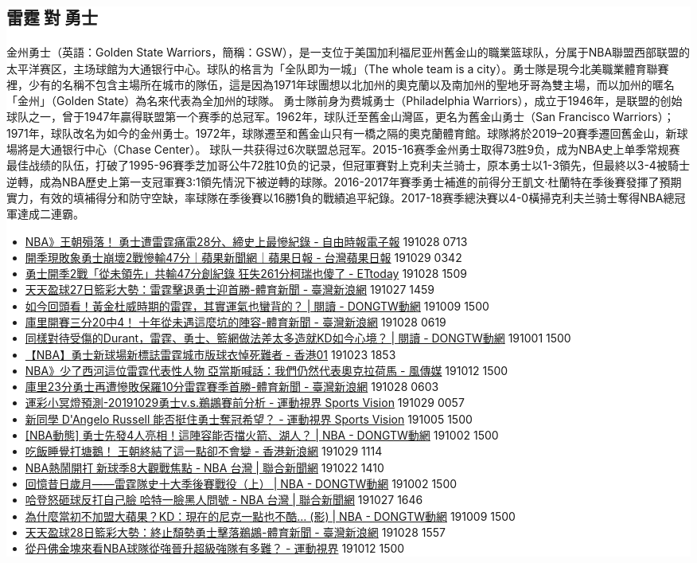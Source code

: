 ## 雷霆 對 勇士

金州勇士（英語：Golden State Warriors，簡稱：GSW），是一支位于美国加利福尼亚州舊金山的職業篮球队，分属于NBA聯盟西部联盟的太平洋赛区，主场球館为大通银行中心。球队的格言为「全队即为一城」（The whole team is a city）。勇士隊是現今北美職業體育聯賽裡，少有的名稱不包含主場所在城市的隊伍，這是因為1971年球團想以北加州的奧克蘭以及南加州的聖地牙哥為雙主場，而以加州的暱名「金州」（Golden State）為名來代表為全加州的球隊。
勇士隊前身为费城勇士（Philadelphia Warriors），成立于1946年，是联盟的创始球队之一，曾于1947年贏得联盟第一个赛季的总冠军。1962年，球队迁至舊金山灣區，更名为舊金山勇士（San Francisco Warriors）；1971年，球队改名为如今的金州勇士。1972年，球隊遷至和舊金山只有一橋之隔的奧克蘭體育館。球隊將於2019–20賽季遷回舊金山，新球場將是大通银行中心（Chase Center）。
球队一共获得过6次联盟总冠军。2015-16赛季金州勇士取得73胜9负，成为NBA史上单季常规赛最佳战绩的队伍，打破了1995-96賽季芝加哥公牛72胜10负的记录，但冠軍賽對上克利夫兰骑士，原本勇士以1-3領先，但最終以3-4被騎士逆轉，成為NBA歷史上第一支冠軍賽3:1領先情況下被逆轉的球隊。2016-2017年賽季勇士補進的前得分王凱文·杜蘭特在季後賽發揮了預期實力，有效的填補得分和防守空缺，率球隊在季後賽以16勝1負的戰績追平紀錄。2017-18赛季總決賽以4-0橫掃克利夫兰骑士奪得NBA總冠軍達成二連霸。
- [NBA》王朝殞落！ 勇士遭雷霆痛電28分、締史上最慘紀錄 - 自由時報電子報](https://sports.ltn.com.tw/news/breakingnews/2959351 "NBA》王朝殞落！ 勇士遭雷霆痛電28分、締史上最慘紀錄 - 自由時報電子報") 191028 0713
- [開季現敗象勇士崩壞2戰慘輸47分｜蘋果新聞網｜蘋果日報 - 台灣蘋果日報](https://tw.appledaily.com/sports/daily/20191029/38482579/ "開季現敗象勇士崩壞2戰慘輸47分｜蘋果新聞網｜蘋果日報 - 台灣蘋果日報") 191029 0342
- [勇士開季2戰「從未領先」共輸47分創紀錄 狂失261分柯瑞也傻了 - ETtoday](https://sports.ettoday.net/news/1566911 "勇士開季2戰「從未領先」共輸47分創紀錄 狂失261分柯瑞也傻了 - ETtoday") 191028 1509
- [天天盈球27日籃彩大勢：雷霆擊退勇士迎首勝-體育新聞 - 臺灣新浪網](https://news.sina.com.tw/article/20191027/33098518.html "天天盈球27日籃彩大勢：雷霆擊退勇士迎首勝-體育新聞 - 臺灣新浪網") 191027 1459
- [如今回頭看！黃金杜威時期的雷霆，其實運氣也蠻背的？ | 閱讀 - DONGTW動網](https://www.dongtw.com/nba/special/20191009/1009771.html "如今回頭看！黃金杜威時期的雷霆，其實運氣也蠻背的？ | 閱讀 - DONGTW動網") 191009 1500
- [庫里開賽三分20中4！ 十年從未遇這麼坑的陣容-體育新聞 - 臺灣新浪網](https://news.sina.com.tw/article/20191028/33102476.html "庫里開賽三分20中4！ 十年從未遇這麼坑的陣容-體育新聞 - 臺灣新浪網") 191028 0619
- [同樣對待受傷的Durant，雷霆、勇士、籃網做法差太多造就KD如今心境？ | 閱讀 - DONGTW動網](https://www.dongtw.com/nba/special/20191001/1006160.html "同樣對待受傷的Durant，雷霆、勇士、籃網做法差太多造就KD如今心境？ | 閱讀 - DONGTW動網") 191001 1500
- [【NBA】勇士新球場新標誌雷霆城市版球衣悼死難者 - 香港01](https://www.hk01.com/Jumper/389576/nba-%E5%8B%87%E5%A3%AB%E6%96%B0%E7%90%83%E5%A0%B4%E6%96%B0%E6%A8%99%E8%AA%8C-%E9%9B%B7%E9%9C%86%E5%9F%8E%E5%B8%82%E7%89%88%E7%90%83%E8%A1%A3%E6%82%BC%E6%AD%BB%E9%9B%A3%E8%80%85 "【NBA】勇士新球場新標誌雷霆城市版球衣悼死難者 - 香港01") 191023 1853
- [NBA》少了西河這位雷霆代表性人物 亞當斯喊話：我們仍然代表奧克拉荷馬 - 風傳媒](https://www.storm.mg/article/1808415 "NBA》少了西河這位雷霆代表性人物 亞當斯喊話：我們仍然代表奧克拉荷馬 - 風傳媒") 191012 1500
- [庫里23分勇士再遭慘敗保羅10分雷霆賽季首勝-體育新聞 - 臺灣新浪網](https://news.sina.com.tw/article/20191028/33102434.html "庫里23分勇士再遭慘敗保羅10分雷霆賽季首勝-體育新聞 - 臺灣新浪網") 191028 0603
- [運彩小冥燈預測-20191029勇士v.s.鵜鶘賽前分析 - 運動視界 Sports Vision](https://www.sportsv.net/articles/68639 "運彩小冥燈預測-20191029勇士v.s.鵜鶘賽前分析 - 運動視界 Sports Vision") 191029 0057
- [新同學 D'Angelo Russell 能否挺住勇士奪冠希望？ - 運動視界 Sports Vision](https://www.sportsv.net/articles/67912 "新同學 D'Angelo Russell 能否挺住勇士奪冠希望？ - 運動視界 Sports Vision") 191005 1500
- [[NBA動態] 勇士先發4人亮相！這陣容能否擋火箭、湖人？ | NBA - DONGTW動網](https://www.dongtw.com/nba/20191002/1006440.html "[NBA動態] 勇士先發4人亮相！這陣容能否擋火箭、湖人？ | NBA - DONGTW動網") 191002 1500
- [吃飯睡覺打塘鵝！ 王朝終結了這一點卻不會變 - 香港新浪網](https://m.sina.com.hk/news/article/20191029/0/4/2/%E5%90%83%E9%A3%AF%E7%9D%A1%E8%A6%BA%E6%89%93%E5%A1%98%E9%B5%9D-%E7%8E%8B%E6%9C%9D%E7%B5%82%E7%B5%90%E4%BA%86%E9%80%99%E4%B8%80%E9%BB%9E%E5%8D%BB%E4%B8%8D%E6%9C%83%E8%AE%8A-10773817.html "吃飯睡覺打塘鵝！ 王朝終結了這一點卻不會變 - 香港新浪網") 191029 1114
- [NBA熱鬧開打 新球季8大觀戰焦點 - NBA 台灣 | 聯合新聞網](https://nba.udn.com/nba/story/6780/4118790 "NBA熱鬧開打 新球季8大觀戰焦點 - NBA 台灣 | 聯合新聞網") 191022 1410
- [回憶昔日歲月——雷霆隊史十大季後賽戰役（上） | NBA - DONGTW動網](https://www.dongtw.com/nba/special/20191002/1006462.html "回憶昔日歲月——雷霆隊史十大季後賽戰役（上） | NBA - DONGTW動網") 191002 1500
- [哈登怒砸球反打自己臉 哈特一臉黑人問號 - NBA 台灣 | 聯合新聞網](https://nba.udn.com/nba/story/6780/4128804 "哈登怒砸球反打自己臉 哈特一臉黑人問號 - NBA 台灣 | 聯合新聞網") 191027 1646
- [為什麼當初不加盟大蘋果？KD：現在的尼克一點也不酷… (影) | NBA - DONGTW動網](https://www.dongtw.com/nba/20191009/1009740.html "為什麼當初不加盟大蘋果？KD：現在的尼克一點也不酷… (影) | NBA - DONGTW動網") 191009 1500
- [天天盈球28日籃彩大勢：終止頹勢勇士擊落鵜鶘-體育新聞 - 臺灣新浪網](https://news.sina.com.tw/article/20191028/33109744.html "天天盈球28日籃彩大勢：終止頹勢勇士擊落鵜鶘-體育新聞 - 臺灣新浪網") 191028 1557
- [從丹佛金塊來看NBA球隊從強晉升超級強隊有多難？ - 運動視界](https://www.sportsv.net/articles/67595 "從丹佛金塊來看NBA球隊從強晉升超級強隊有多難？ - 運動視界") 191012 1500
